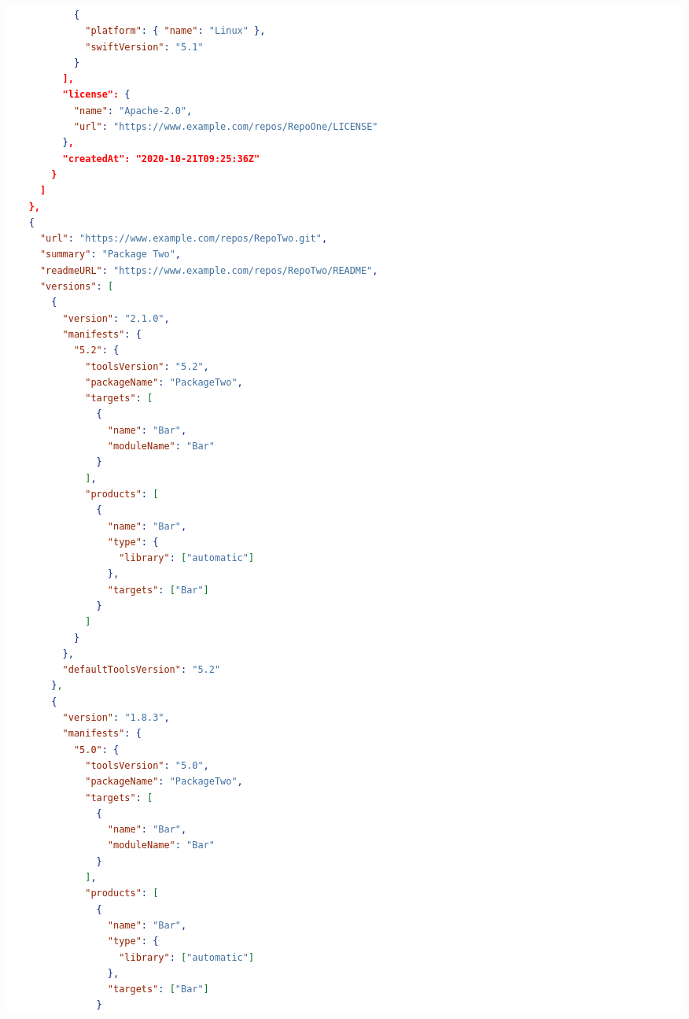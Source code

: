 ```json
            {
              "platform": { "name": "Linux" },
              "swiftVersion": "5.1"
            }
          ],
          "license": {
            "name": "Apache-2.0",
            "url": "https://www.example.com/repos/RepoOne/LICENSE"
          },
          "createdAt": "2020-10-21T09:25:36Z"
        }
      ]
    },
    {
      "url": "https://www.example.com/repos/RepoTwo.git",
      "summary": "Package Two",
      "readmeURL": "https://www.example.com/repos/RepoTwo/README",
      "versions": [
        {
          "version": "2.1.0",
          "manifests": {
            "5.2": {
              "toolsVersion": "5.2",
              "packageName": "PackageTwo",
              "targets": [
                {
                  "name": "Bar",
                  "moduleName": "Bar"
                }
              ],
              "products": [
                {
                  "name": "Bar",
                  "type": {
                    "library": ["automatic"]
                  },
                  "targets": ["Bar"]
                }
              ]
            }
          },
          "defaultToolsVersion": "5.2"
        },
        {
          "version": "1.8.3",
          "manifests": {
            "5.0": {
              "toolsVersion": "5.0",
              "packageName": "PackageTwo",
              "targets": [
                {
                  "name": "Bar",
                  "moduleName": "Bar"
                }
              ],
              "products": [
                {
                  "name": "Bar",
                  "type": {
                    "library": ["automatic"]
                  },
                  "targets": ["Bar"]
                }
```